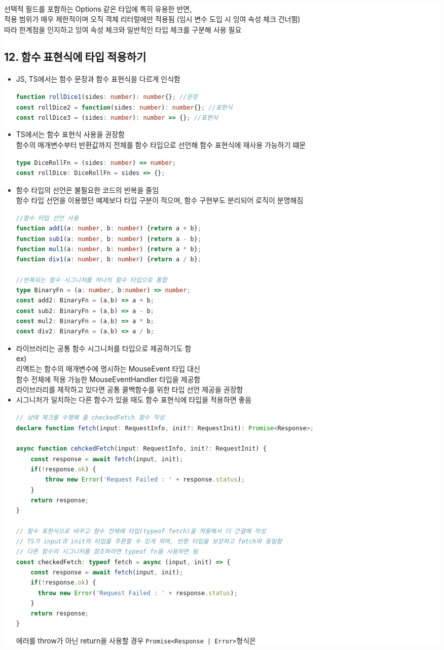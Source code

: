   선택적 필드를 포함하는 Options 같은 타입에 특히 유용한 반면,  
  적용 범위가 매우 제한적이며 오직 객체 리터럴에만 적용됨 (임시 변수 도입 시 잉여 속성 체크 건너뜀)    
  따라 한계점을 인지하고 잉여 속성 체크와 일반적인 타입 체크를 구분해 사용 필요




## 12. 함수 표현식에 타입 적용하기
* JS, TS에서는 함수 문장과 함수 표현식을 다르게 인식함  
  ```ts
  function rollDice1(sides: number): number{}; //문장
  const rollDice2 = function(sides: number): number{}; //표현식
  const rollDice3 = (sides: number): number => {}; //표현식
  ```
* TS에서는 함수 표현식 사용을 권장함  
  함수의 매개변수부터 반환값까지 전체를 함수 타입으로 선언해 함수 표현식에 재사용 가능하기 떄문  
  ```ts
  type DiceRollFn = (sides: number) => number;
  const rollDice: DiceRollFn = sides => {};
  ```
* 함수 타입의 선언은 불필요한 코드의 반복을 줄임  
  함수 타입 선언을 이용했던 예제보다 타입 구분이 적으며, 함수 구현부도 분리되어 로직이 분명해짐  
  ```ts
  //함수 타입 선언 사용
  function add1(a: number, b: number) {return a + b};
  function sub1(a: number, b: number) {return a - b};
  function mul1(a: number, b: number) {return a * b};
  function div1(a: number, b: number) {return a / b};
  
  //반복되는 함수 시그니처를 하나의 함수 타입으로 통합
  type BinaryFn = (a: number, b:number) => number;
  const add2: BinaryFn = (a,b) => a + b;
  const sub2: BinaryFn = (a,b) => a - b;
  const mul2: BinaryFn = (a,b) => a * b;
  const div2: BinaryFn = (a,b) => a / b;
  ```
* 라이브러리는 공통 함수 시그니처를 타입으로 제공하기도 함  
  ex)   
  리액트는 함수의 매개변수에 명시하는 MouseEvent 타입 대신   
  함수 전체에 적용 가능한 MouseEventHandler 타입을 제공함  
  라이브러리를 제작하고 있다면 공통 콜백함수를 위한 타입 선언 제공을 권장함  
* 시그니처가 일치하는 다른 함수가 있을 때도 함수 표현식에 타입을 적용하면 좋음  
  ```ts
  // 상태 체크를 수행해 줄 checkedFetch 함수 작성
  declare function fetch(input: RequestInfo, init?: RequestInit): Promise<Response>;
  
  async function cehckedFetch(input: RequestInfo, init?: RequestInit) {
      const response = await fetch(input, init);
      if(!response.ok) {
          throw new Error('Request Failed : ' + response.status);
      }
      return response;
  }
  
  // 함수 표현식으로 바꾸고 함수 전체에 타입(typeof fetch)을 적용해서 더 간결해 작성
  // TS가 input과 init의 타입을 추론할 수 있게 하며, 반환 타입을 보장하고 fetch와 동일함 
  // 다른 함수의 시그니처를 참조하려면 typeof fn을 사용하면 됨
  const checkedFetch: typeof fetch = async (input, init) => {
      const response = await fetch(input, init);
      if(!response.ok) {
        throw new Error('Request Failed : ' + response.status);
      }
      return response;
  }
  ```
  에러를 throw가 아닌 return을 사용할 경우 `Promise<Response | Error>`형식은   